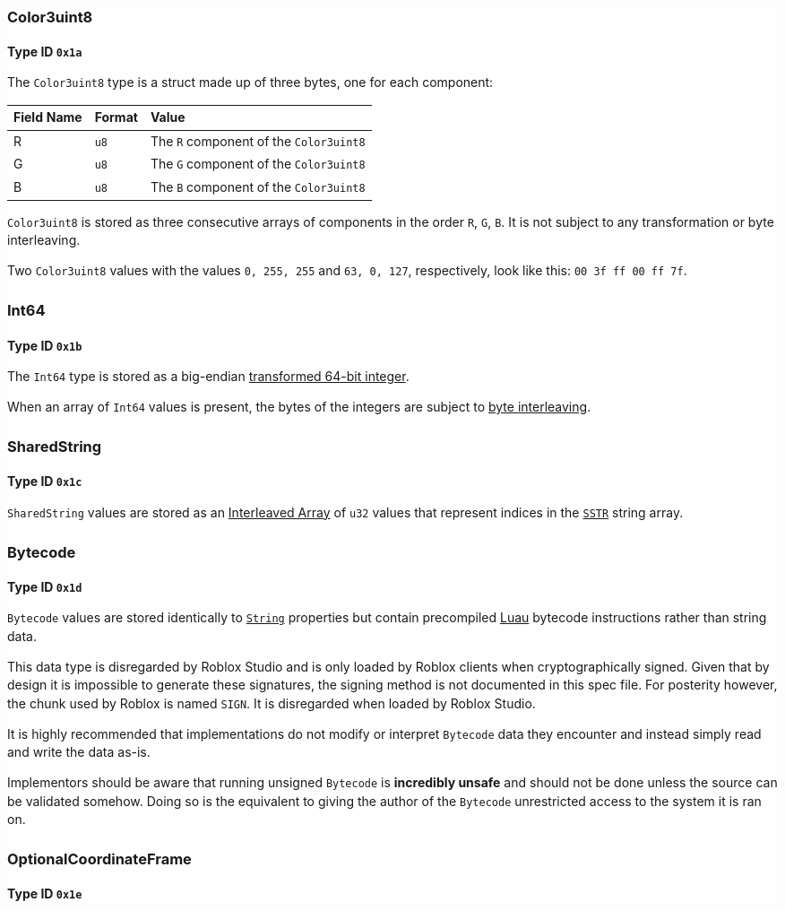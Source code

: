 ### Color3uint8
**Type ID `0x1a`**

The `Color3uint8` type is a struct made up of three bytes, one for each component:

| Field Name | Format | Value                                  |
|:-----------|:-------|:---------------------------------------|
| R          | `u8`   | The `R` component of the `Color3uint8` |
| G          | `u8`   | The `G` component of the `Color3uint8` |
| B          | `u8`   | The `B` component of the `Color3uint8` |

`Color3uint8` is stored as three consecutive arrays of components in the order `R`, `G`, `B`. It is not subject to any transformation or byte interleaving.

Two `Color3uint8` values with the values `0, 255, 255` and `63, 0, 127`, respectively, look like this: `00 3f ff 00 ff 7f`.

### Int64
**Type ID `0x1b`**

The `Int64` type is stored as a big-endian [transformed 64-bit integer](#integer-transformations).

When an array of `Int64` values is present, the bytes of the integers are subject to [byte interleaving](#byte-interleaving).

### SharedString
**Type ID `0x1c`**

`SharedString` values are stored as an [Interleaved Array](#byte-interleaving) of `u32` values that represent indices in the [`SSTR`](#sstr-chunk) string array.

### Bytecode
**Type ID `0x1d`**

`Bytecode` values are stored identically to [`String`](#string) properties but contain precompiled [Luau][Luau] bytecode instructions rather than string data.

This data type is disregarded by Roblox Studio and is only loaded by Roblox clients when cryptographically signed. Given that by design it is impossible to generate these signatures, the signing method is not documented in this spec file. For posterity however, the chunk used by Roblox is named `SIGN`. It is disregarded when loaded by Roblox Studio.

It is highly recommended that implementations do not modify or interpret `Bytecode` data they encounter and instead simply read and write the data as-is.

Implementors should be aware that running unsigned `Bytecode` is **incredibly unsafe** and should not be done unless the source can be validated somehow. Doing so is the equivalent to giving the author of the `Bytecode` unrestricted access to the system it is ran on.

[Luau]: https://github.com/Roblox/luau

### OptionalCoordinateFrame
**Type ID `0x1e`**


[ZSTD]: https://github.com/facebook/zstd/
[LZ4]: https://github.com/lz4/lz4